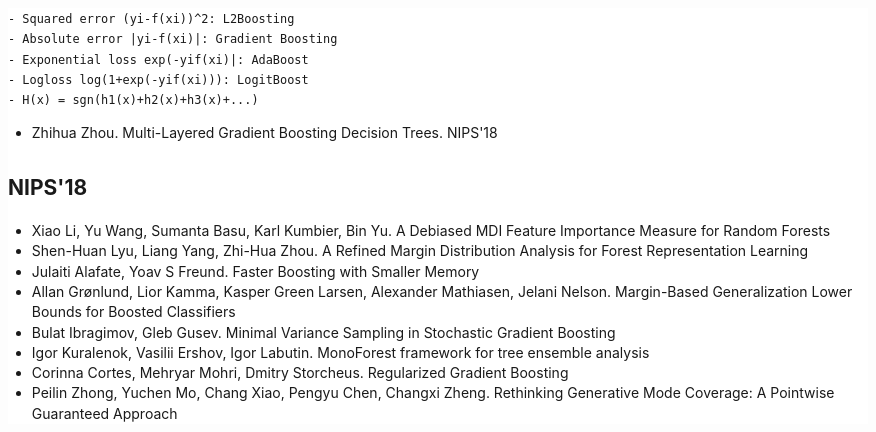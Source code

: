 	- Squared error (yi-f(xi))^2: L2Boosting
	- Absolute error |yi-f(xi)|: Gradient Boosting
	- Exponential loss exp(-yif(xi)|: AdaBoost
	- Logloss log(1+exp(-yif(xi))): LogitBoost
	- H(x) = sgn(h1(x)+h2(x)+h3(x)+...)
- Zhihua Zhou. Multi-Layered Gradient Boosting Decision Trees. NIPS'18

## NIPS'18
- Xiao Li, Yu Wang, Sumanta Basu, Karl Kumbier, Bin Yu. A Debiased MDI Feature Importance Measure for Random Forests
- Shen-Huan Lyu, Liang Yang, Zhi-Hua Zhou. A Refined Margin Distribution Analysis for Forest Representation Learning
- Julaiti Alafate, Yoav S Freund. Faster Boosting with Smaller Memory
- Allan Grønlund, Lior Kamma, Kasper Green Larsen, Alexander Mathiasen, Jelani Nelson. Margin-Based Generalization Lower Bounds for Boosted Classifiers
- Bulat Ibragimov, Gleb Gusev. Minimal Variance Sampling in Stochastic Gradient Boosting
- Igor Kuralenok, Vasilii Ershov, Igor Labutin. MonoForest framework for tree ensemble analysis
- Corinna Cortes, Mehryar Mohri, Dmitry Storcheus. Regularized Gradient Boosting
- Peilin Zhong, Yuchen Mo, Chang Xiao, Pengyu Chen, Changxi Zheng. Rethinking Generative Mode Coverage: A Pointwise Guaranteed Approach
